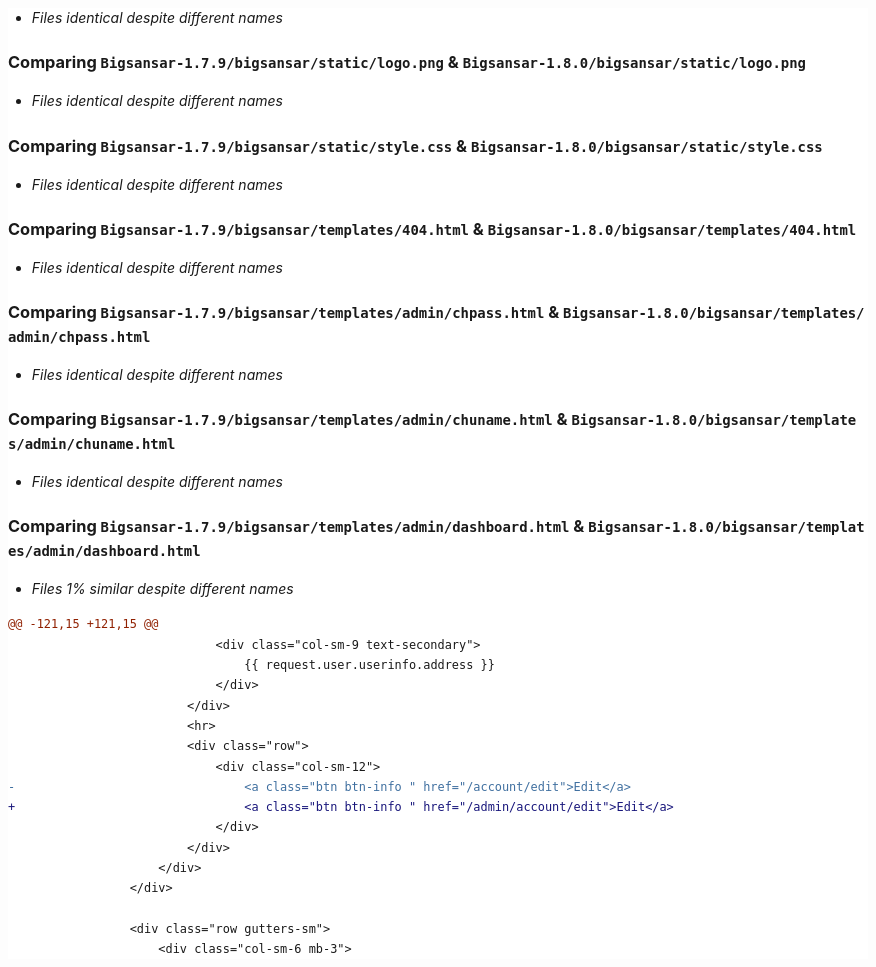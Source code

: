  * *Files identical despite different names*

### Comparing `Bigsansar-1.7.9/bigsansar/static/logo.png` & `Bigsansar-1.8.0/bigsansar/static/logo.png`

 * *Files identical despite different names*

### Comparing `Bigsansar-1.7.9/bigsansar/static/style.css` & `Bigsansar-1.8.0/bigsansar/static/style.css`

 * *Files identical despite different names*

### Comparing `Bigsansar-1.7.9/bigsansar/templates/404.html` & `Bigsansar-1.8.0/bigsansar/templates/404.html`

 * *Files identical despite different names*

### Comparing `Bigsansar-1.7.9/bigsansar/templates/admin/chpass.html` & `Bigsansar-1.8.0/bigsansar/templates/admin/chpass.html`

 * *Files identical despite different names*

### Comparing `Bigsansar-1.7.9/bigsansar/templates/admin/chuname.html` & `Bigsansar-1.8.0/bigsansar/templates/admin/chuname.html`

 * *Files identical despite different names*

### Comparing `Bigsansar-1.7.9/bigsansar/templates/admin/dashboard.html` & `Bigsansar-1.8.0/bigsansar/templates/admin/dashboard.html`

 * *Files 1% similar despite different names*

```diff
@@ -121,15 +121,15 @@
                             <div class="col-sm-9 text-secondary">
                                 {{ request.user.userinfo.address }}
                             </div>
                         </div>
                         <hr>
                         <div class="row">
                             <div class="col-sm-12">
-                                <a class="btn btn-info " href="/account/edit">Edit</a>
+                                <a class="btn btn-info " href="/admin/account/edit">Edit</a>
                             </div>
                         </div>
                     </div>
                 </div>
 
                 <div class="row gutters-sm">
                     <div class="col-sm-6 mb-3">
```
